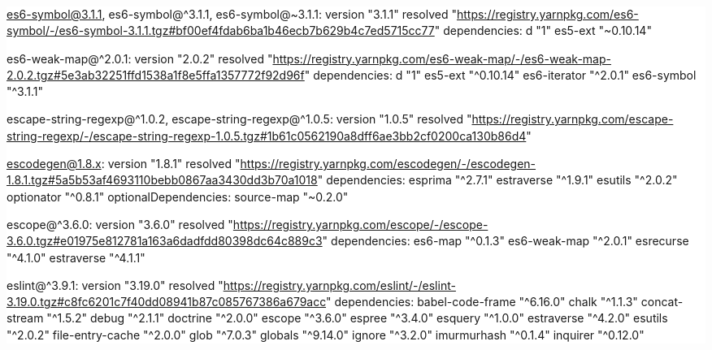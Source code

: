es6-symbol@3.1.1, es6-symbol@^3.1.1, es6-symbol@~3.1.1:
  version "3.1.1"
  resolved "https://registry.yarnpkg.com/es6-symbol/-/es6-symbol-3.1.1.tgz#bf00ef4fdab6ba1b46ecb7b629b4c7ed5715cc77"
  dependencies:
    d "1"
    es5-ext "~0.10.14"

es6-weak-map@^2.0.1:
  version "2.0.2"
  resolved "https://registry.yarnpkg.com/es6-weak-map/-/es6-weak-map-2.0.2.tgz#5e3ab32251ffd1538a1f8e5ffa1357772f92d96f"
  dependencies:
    d "1"
    es5-ext "^0.10.14"
    es6-iterator "^2.0.1"
    es6-symbol "^3.1.1"

escape-string-regexp@^1.0.2, escape-string-regexp@^1.0.5:
  version "1.0.5"
  resolved "https://registry.yarnpkg.com/escape-string-regexp/-/escape-string-regexp-1.0.5.tgz#1b61c0562190a8dff6ae3bb2cf0200ca130b86d4"

escodegen@1.8.x:
  version "1.8.1"
  resolved "https://registry.yarnpkg.com/escodegen/-/escodegen-1.8.1.tgz#5a5b53af4693110bebb0867aa3430dd3b70a1018"
  dependencies:
    esprima "^2.7.1"
    estraverse "^1.9.1"
    esutils "^2.0.2"
    optionator "^0.8.1"
  optionalDependencies:
    source-map "~0.2.0"

escope@^3.6.0:
  version "3.6.0"
  resolved "https://registry.yarnpkg.com/escope/-/escope-3.6.0.tgz#e01975e812781a163a6dadfdd80398dc64c889c3"
  dependencies:
    es6-map "^0.1.3"
    es6-weak-map "^2.0.1"
    esrecurse "^4.1.0"
    estraverse "^4.1.1"

eslint@^3.9.1:
  version "3.19.0"
  resolved "https://registry.yarnpkg.com/eslint/-/eslint-3.19.0.tgz#c8fc6201c7f40dd08941b87c085767386a679acc"
  dependencies:
    babel-code-frame "^6.16.0"
    chalk "^1.1.3"
    concat-stream "^1.5.2"
    debug "^2.1.1"
    doctrine "^2.0.0"
    escope "^3.6.0"
    espree "^3.4.0"
    esquery "^1.0.0"
    estraverse "^4.2.0"
    esutils "^2.0.2"
    file-entry-cache "^2.0.0"
    glob "^7.0.3"
    globals "^9.14.0"
    ignore "^3.2.0"
    imurmurhash "^0.1.4"
    inquirer "^0.12.0"